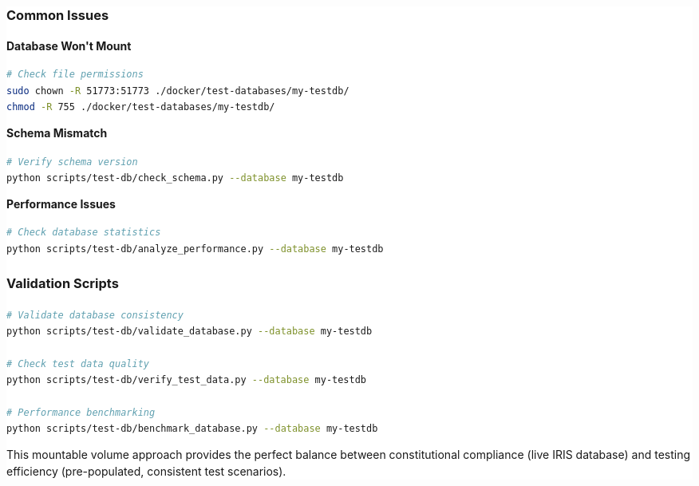 ### Common Issues

**Database Won't Mount**
```bash
# Check file permissions
sudo chown -R 51773:51773 ./docker/test-databases/my-testdb/
chmod -R 755 ./docker/test-databases/my-testdb/
```

**Schema Mismatch**
```bash
# Verify schema version
python scripts/test-db/check_schema.py --database my-testdb
```

**Performance Issues**
```bash
# Check database statistics
python scripts/test-db/analyze_performance.py --database my-testdb
```

### Validation Scripts

```bash
# Validate database consistency
python scripts/test-db/validate_database.py --database my-testdb

# Check test data quality
python scripts/test-db/verify_test_data.py --database my-testdb

# Performance benchmarking
python scripts/test-db/benchmark_database.py --database my-testdb
```

This mountable volume approach provides the perfect balance between constitutional compliance (live IRIS database) and testing efficiency (pre-populated, consistent test scenarios).